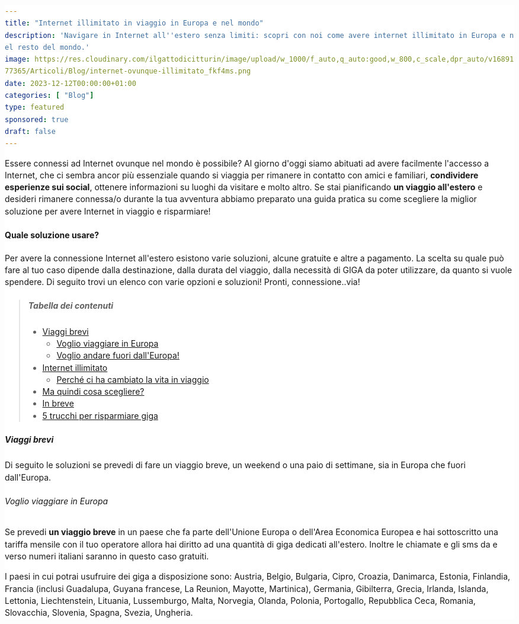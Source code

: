 ```yaml
---
title: "Internet illimitato in viaggio in Europa e nel mondo"
description: 'Navigare in Internet all''estero senza limiti: scopri con noi come avere internet illimitato in Europa e nel resto del mondo.'
image: https://res.cloudinary.com/ilgattodicitturin/image/upload/w_1000/f_auto,q_auto:good,w_800,c_scale,dpr_auto/v1689177365/Articoli/Blog/internet-ovunque-illimitato_fkf4ms.png
date: 2023-12-12T00:00:00+01:00
categories: [ "Blog"]
type: featured
sponsored: true
draft: false
---
```


Essere connessi ad Internet ovunque nel mondo è possibile?
Al giorno d'oggi siamo abituati ad avere facilmente l'accesso a Internet, che ci sembra ancor più essenziale quando si viaggia per rimanere in contatto con amici e familiari, **condividere esperienze sui social**, ottenere informazioni su luoghi da visitare e molto altro. 
Se stai pianificando **un viaggio all'estero** e desideri rimanere connessa/o durante la tua avventura abbiamo preparato una guida pratica su come scegliere la miglior soluzione per avere Internet in viaggio e risparmiare!

#### Quale soluzione usare?
Per avere la connessione Internet all'estero esistono varie soluzioni, alcune gratuite e altre a pagamento. 
La scelta su quale può fare al tuo caso dipende dalla destinazione, dalla durata del viaggio, dalla necessità di GIGA da poter utilizzare, da quanto si vuole spendere. Di seguito trovi un elenco con varie opzioni e soluzioni! Pronti, connessione..via!

> ##### Tabella dei contenuti
> - [Viaggi brevi](#viaggi-brevi)
>   - [Voglio viaggiare in Europa](#voglio-viaggiare-in-europa)
>   - [Voglio andare fuori dall'Europa!](#voglio-andare-fuori-dalleuropa)
> - [Internet illimitato](#internet-illimitato)
>   - [Perché ci ha cambiato la vita in viaggio](#perchè-ci-ha-cambiato-la-vita-in-viaggio)
> - [Ma quindi cosa scegliere?](#ma-quindi-cosa-scegliere)
> - [In breve](#in-breve)
> - [5 trucchi per risparmiare giga](#5-trucchi-per-risparmiare-giga)

##### Viaggi brevi
Di seguito le soluzioni se prevedi di fare un viaggio breve, un weekend o una paio di settimane, sia in Europa che fuori dall'Europa.

###### Voglio viaggiare in Europa
Se prevedi **un viaggio breve** in un paese che fa parte dell'Unione Europa o dell'Area Economica Europea e hai sottoscritto una tariffa mensile con il tuo operatore allora hai diritto ad una quantità di giga dedicati all'estero. 
Inoltre le chiamate e gli sms da e verso numeri italiani saranno in questo caso gratuiti. 

I paesi in cui potrai usufruire dei giga a disposizione sono: Austria, Belgio, Bulgaria, Cipro, Croazia, Danimarca, Estonia, Finlandia, Francia (inclusi Guadalupa, Guyana francese, La Reunion, Mayotte, Martinica), Germania, Gibilterra, Grecia, Irlanda, Islanda, Lettonia, Liechtenstein, Lituania, Lussemburgo, Malta, Norvegia, Olanda, Polonia, Portogallo, Repubblica Ceca, Romania, Slovacchia, Slovenia, Spagna, Svezia, Ungheria. 
